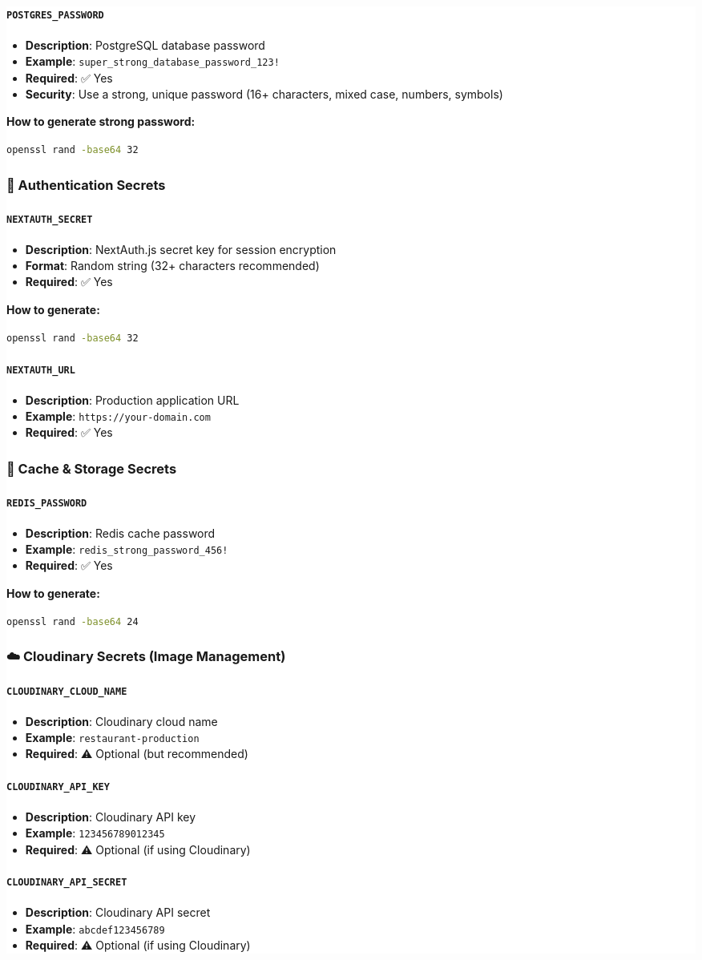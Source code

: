 #### `POSTGRES_PASSWORD`
- **Description**: PostgreSQL database password
- **Example**: `super_strong_database_password_123!`
- **Required**: ✅ Yes
- **Security**: Use a strong, unique password (16+ characters, mixed case, numbers, symbols)

**How to generate strong password:**
```bash
openssl rand -base64 32
```

### 🔐 Authentication Secrets

#### `NEXTAUTH_SECRET`
- **Description**: NextAuth.js secret key for session encryption
- **Format**: Random string (32+ characters recommended)
- **Required**: ✅ Yes

**How to generate:**
```bash
openssl rand -base64 32
```

#### `NEXTAUTH_URL`
- **Description**: Production application URL
- **Example**: `https://your-domain.com`
- **Required**: ✅ Yes

### 🏪 Cache & Storage Secrets

#### `REDIS_PASSWORD`
- **Description**: Redis cache password
- **Example**: `redis_strong_password_456!`
- **Required**: ✅ Yes

**How to generate:**
```bash
openssl rand -base64 24
```

### ☁️ Cloudinary Secrets (Image Management)

#### `CLOUDINARY_CLOUD_NAME`
- **Description**: Cloudinary cloud name
- **Example**: `restaurant-production`
- **Required**: ⚠️ Optional (but recommended)

#### `CLOUDINARY_API_KEY`
- **Description**: Cloudinary API key
- **Example**: `123456789012345`
- **Required**: ⚠️ Optional (if using Cloudinary)

#### `CLOUDINARY_API_SECRET`
- **Description**: Cloudinary API secret
- **Example**: `abcdef123456789`
- **Required**: ⚠️ Optional (if using Cloudinary)
